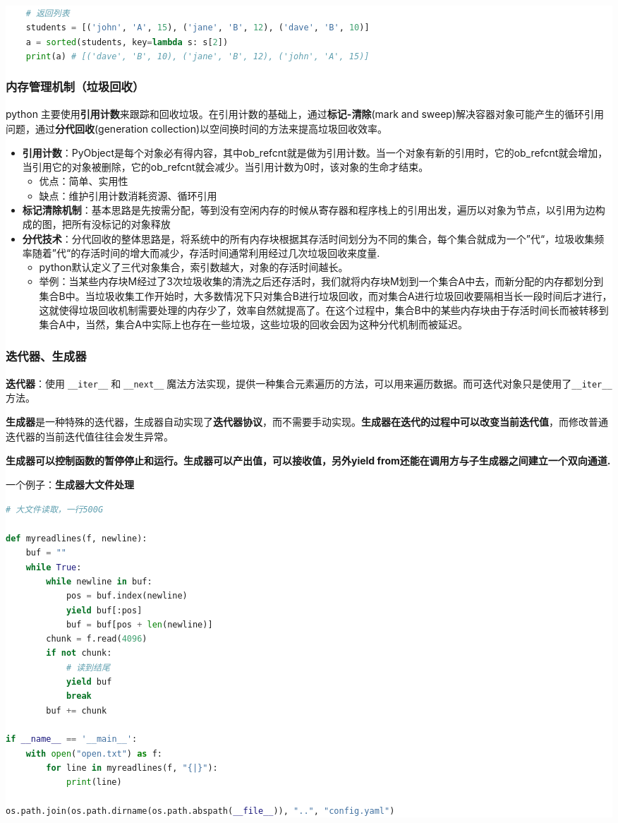 ```python
    # 返回列表
    students = [('john', 'A', 15), ('jane', 'B', 12), ('dave', 'B', 10)]
    a = sorted(students, key=lambda s: s[2])
    print(a) # [('dave', 'B', 10), ('jane', 'B', 12), ('john', 'A', 15)]
```

### 内存管理机制（垃圾回收）

python 主要使用**引用计数**来跟踪和回收垃圾。在引用计数的基础上，通过**标记-清除**(mark and sweep)解决容器对象可能产生的循环引用问题，通过**分代回收**(generation collection)以空间换时间的方法来提高垃圾回收效率。

* **引用计数**：PyObject是每个对象必有得内容，其中ob_refcnt就是做为引用计数。当一个对象有新的引用时，它的ob_refcnt就会增加，当引用它的对象被删除，它的ob_refcnt就会减少。当引用计数为0时，该对象的生命才结束。
  * 优点：简单、实用性
  * 缺点：维护引用计数消耗资源、循环引用
* **标记清除机制**：基本思路是先按需分配，等到没有空闲内存的时候从寄存器和程序栈上的引用出发，遍历以对象为节点，以引用为边构成的图，把所有没标记的对象释放
* **分代技术**：分代回收的整体思路是，将系统中的所有内存块根据其存活时间划分为不同的集合，每个集合就成为一个”代“，垃圾收集频率随着”代“的存活时间的增大而减少，存活时间通常利用经过几次垃圾回收来度量.
  * python默认定义了三代对象集合，索引数越大，对象的存活时间越长。
  * 举例：当某些内存块M经过了3次垃圾收集的清洗之后还存活时，我们就将内存块M划到一个集合A中去，而新分配的内存都划分到集合B中。当垃圾收集工作开始时，大多数情况下只对集合B进行垃圾回收，而对集合A进行垃圾回收要隔相当长一段时间后才进行，这就使得垃圾回收机制需要处理的内存少了，效率自然就提高了。在这个过程中，集合B中的某些内存块由于存活时间长而被转移到集合A中，当然，集合A中实际上也存在一些垃圾，这些垃圾的回收会因为这种分代机制而被延迟。

### 迭代器、生成器

**迭代器**：使用 `__iter__` 和 `__next__` 魔法方法实现，提供一种集合元素遍历的方法，可以用来遍历数据。而可迭代对象只是使用了`__iter__`方法。

**生成器**是一种特殊的迭代器，生成器自动实现了**迭代器协议**，而不需要手动实现。**生成器在迭代的过程中可以改变当前迭代值**，而修改普通迭代器的当前迭代值往往会发生异常。

**生成器可以控制函数的暂停停止和运行。生成器可以产出值，可以接收值，另外yield from还能在调用方与子生成器之间建立一个双向通道.**

一个例子：**生成器大文件处理**

```python
# 大文件读取，一行500G

def myreadlines(f, newline):
    buf = ""
    while True:
        while newline in buf:
            pos = buf.index(newline)
            yield buf[:pos]
            buf = buf[pos + len(newline)]
        chunk = f.read(4096)
        if not chunk:
            # 读到结尾
            yield buf
            break
        buf += chunk

if __name__ == '__main__':
    with open("open.txt") as f:
        for line in myreadlines(f, "{|}"):
            print(line)

os.path.join(os.path.dirname(os.path.abspath(__file__)), "..", "config.yaml")
```
